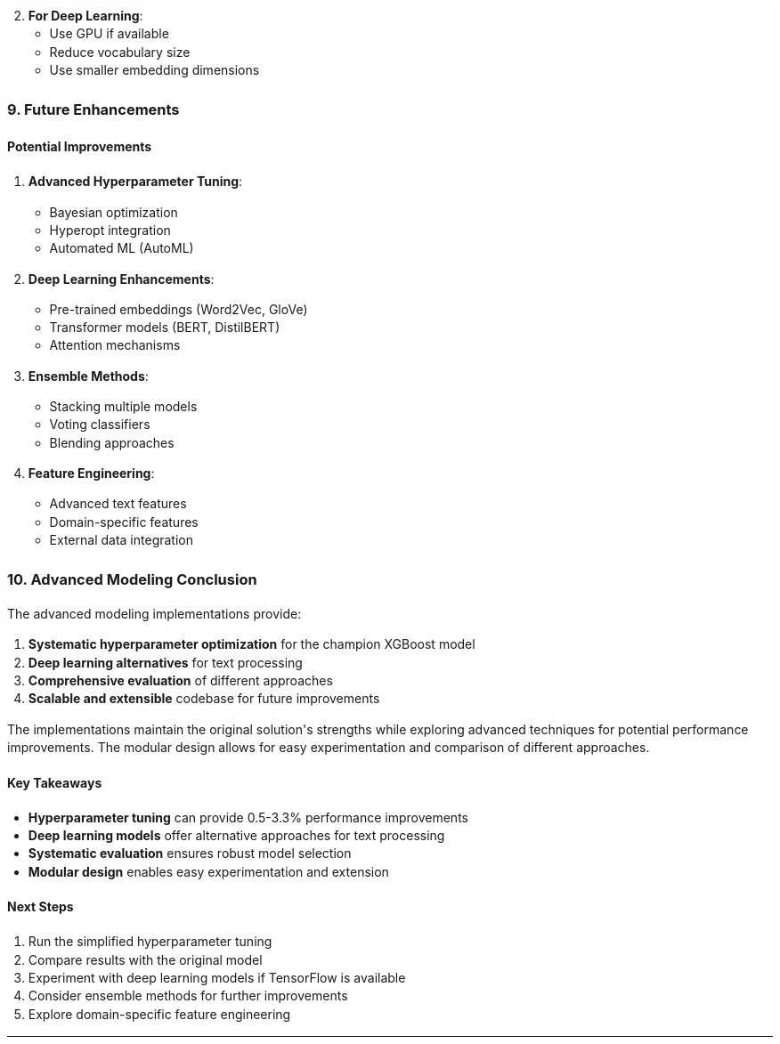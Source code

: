 2. **For Deep Learning**:
   - Use GPU if available
   - Reduce vocabulary size
   - Use smaller embedding dimensions

### 9. Future Enhancements

#### Potential Improvements

1. **Advanced Hyperparameter Tuning**:
   - Bayesian optimization
   - Hyperopt integration
   - Automated ML (AutoML)

2. **Deep Learning Enhancements**:
   - Pre-trained embeddings (Word2Vec, GloVe)
   - Transformer models (BERT, DistilBERT)
   - Attention mechanisms

3. **Ensemble Methods**:
   - Stacking multiple models
   - Voting classifiers
   - Blending approaches

4. **Feature Engineering**:
   - Advanced text features
   - Domain-specific features
   - External data integration

### 10. Advanced Modeling Conclusion

The advanced modeling implementations provide:

1. **Systematic hyperparameter optimization** for the champion XGBoost model
2. **Deep learning alternatives** for text processing
3. **Comprehensive evaluation** of different approaches
4. **Scalable and extensible** codebase for future improvements

The implementations maintain the original solution's strengths while exploring advanced techniques for potential performance improvements. The modular design allows for easy experimentation and comparison of different approaches.

#### Key Takeaways

- **Hyperparameter tuning** can provide 0.5-3.3% performance improvements
- **Deep learning models** offer alternative approaches for text processing
- **Systematic evaluation** ensures robust model selection
- **Modular design** enables easy experimentation and extension

#### Next Steps

1. Run the simplified hyperparameter tuning
2. Compare results with the original model
3. Experiment with deep learning models if TensorFlow is available
4. Consider ensemble methods for further improvements
5. Explore domain-specific feature engineering

---